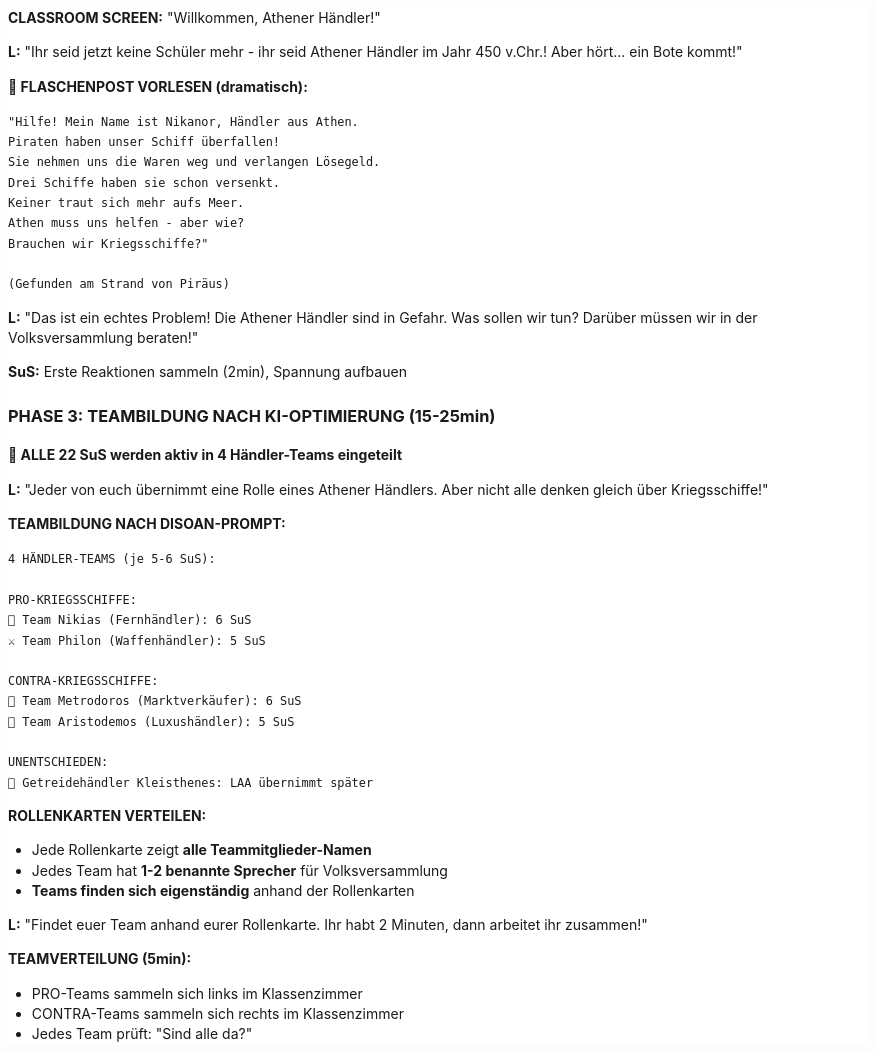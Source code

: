 **CLASSROOM SCREEN:** "Willkommen, Athener Händler!"

**L:** "Ihr seid jetzt keine Schüler mehr - ihr seid Athener Händler im Jahr 450 v.Chr.! Aber hört... ein Bote kommt!"

**📜 FLASCHENPOST VORLESEN (dramatisch):**
```
"Hilfe! Mein Name ist Nikanor, Händler aus Athen. 
Piraten haben unser Schiff überfallen! 
Sie nehmen uns die Waren weg und verlangen Lösegeld.
Drei Schiffe haben sie schon versenkt.
Keiner traut sich mehr aufs Meer.
Athen muss uns helfen - aber wie?
Brauchen wir Kriegsschiffe?"

(Gefunden am Strand von Piräus)
```

**L:** "Das ist ein echtes Problem! Die Athener Händler sind in Gefahr. Was sollen wir tun? Darüber müssen wir in der Volksversammlung beraten!"

**SuS:** Erste Reaktionen sammeln (2min), Spannung aufbauen

### PHASE 3: TEAMBILDUNG NACH KI-OPTIMIERUNG (15-25min)
**🎯 ALLE 22 SuS werden aktiv in 4 Händler-Teams eingeteilt**

**L:** "Jeder von euch übernimmt eine Rolle eines Athener Händlers. Aber nicht alle denken gleich über Kriegsschiffe!"

**TEAMBILDUNG NACH DISOAN-PROMPT:**

```
4 HÄNDLER-TEAMS (je 5-6 SuS):

PRO-KRIEGSSCHIFFE:
🚢 Team Nikias (Fernhändler): 6 SuS
⚔️ Team Philon (Waffenhändler): 5 SuS

CONTRA-KRIEGSSCHIFFE:  
🏺 Team Metrodoros (Marktverkäufer): 6 SuS
💎 Team Aristodemos (Luxushändler): 5 SuS

UNENTSCHIEDEN:
🌾 Getreidehändler Kleisthenes: LAA übernimmt später
```

**ROLLENKARTEN VERTEILEN:**
- Jede Rollenkarte zeigt **alle Teammitglieder-Namen**
- Jedes Team hat **1-2 benannte Sprecher** für Volksversammlung
- **Teams finden sich eigenständig** anhand der Rollenkarten

**L:** "Findet euer Team anhand eurer Rollenkarte. Ihr habt 2 Minuten, dann arbeitet ihr zusammen!"

**TEAMVERTEILUNG (5min):**
- PRO-Teams sammeln sich links im Klassenzimmer
- CONTRA-Teams sammeln sich rechts im Klassenzimmer
- Jedes Team prüft: "Sind alle da?"
